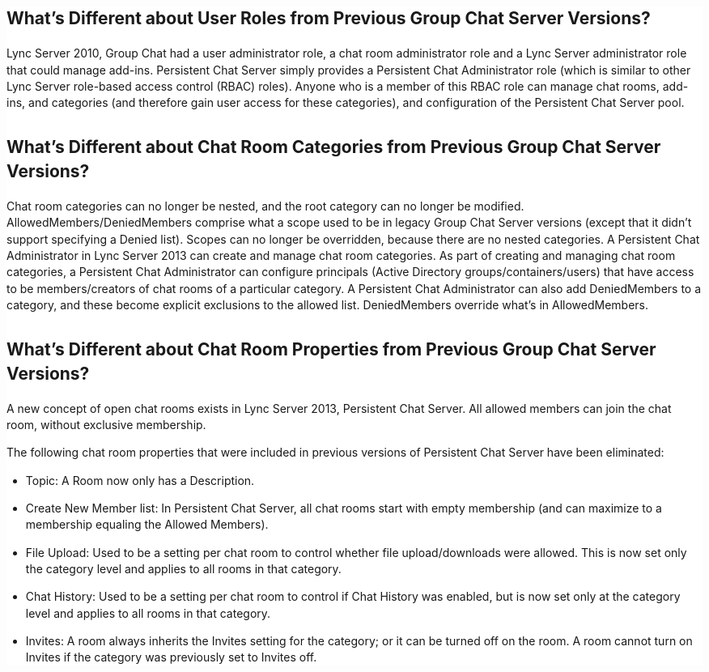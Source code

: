 ## What’s Different about User Roles from Previous Group Chat Server Versions?

Lync Server 2010, Group Chat had a user administrator role, a chat room administrator role and a Lync Server administrator role that could manage add-ins. Persistent Chat Server simply provides a Persistent Chat Administrator role (which is similar to other Lync Server role-based access control (RBAC) roles). Anyone who is a member of this RBAC role can manage chat rooms, add-ins, and categories (and therefore gain user access for these categories), and configuration of the Persistent Chat Server pool.

</div>

<div>

## What’s Different about Chat Room Categories from Previous Group Chat Server Versions?

Chat room categories can no longer be nested, and the root category can no longer be modified. AllowedMembers/DeniedMembers comprise what a scope used to be in legacy Group Chat Server versions (except that it didn’t support specifying a Denied list). Scopes can no longer be overridden, because there are no nested categories. A Persistent Chat Administrator in Lync Server 2013 can create and manage chat room categories. As part of creating and managing chat room categories, a Persistent Chat Administrator can configure principals (Active Directory groups/containers/users) that have access to be members/creators of chat rooms of a particular category. A Persistent Chat Administrator can also add DeniedMembers to a category, and these become explicit exclusions to the allowed list. DeniedMembers override what’s in AllowedMembers.

</div>

<div>

## What’s Different about Chat Room Properties from Previous Group Chat Server Versions?

A new concept of open chat rooms exists in Lync Server 2013, Persistent Chat Server. All allowed members can join the chat room, without exclusive membership.

The following chat room properties that were included in previous versions of Persistent Chat Server have been eliminated:

  - Topic: A Room now only has a Description.

  - Create New Member list: In Persistent Chat Server, all chat rooms start with empty membership (and can maximize to a membership equaling the Allowed Members).

  - File Upload: Used to be a setting per chat room to control whether file upload/downloads were allowed. This is now set only the category level and applies to all rooms in that category.

  - Chat History: Used to be a setting per chat room to control if Chat History was enabled, but is now set only at the category level and applies to all rooms in that category.

  - Invites: A room always inherits the Invites setting for the category; or it can be turned off on the room. A room cannot turn on Invites if the category was previously set to Invites off.

</div>
